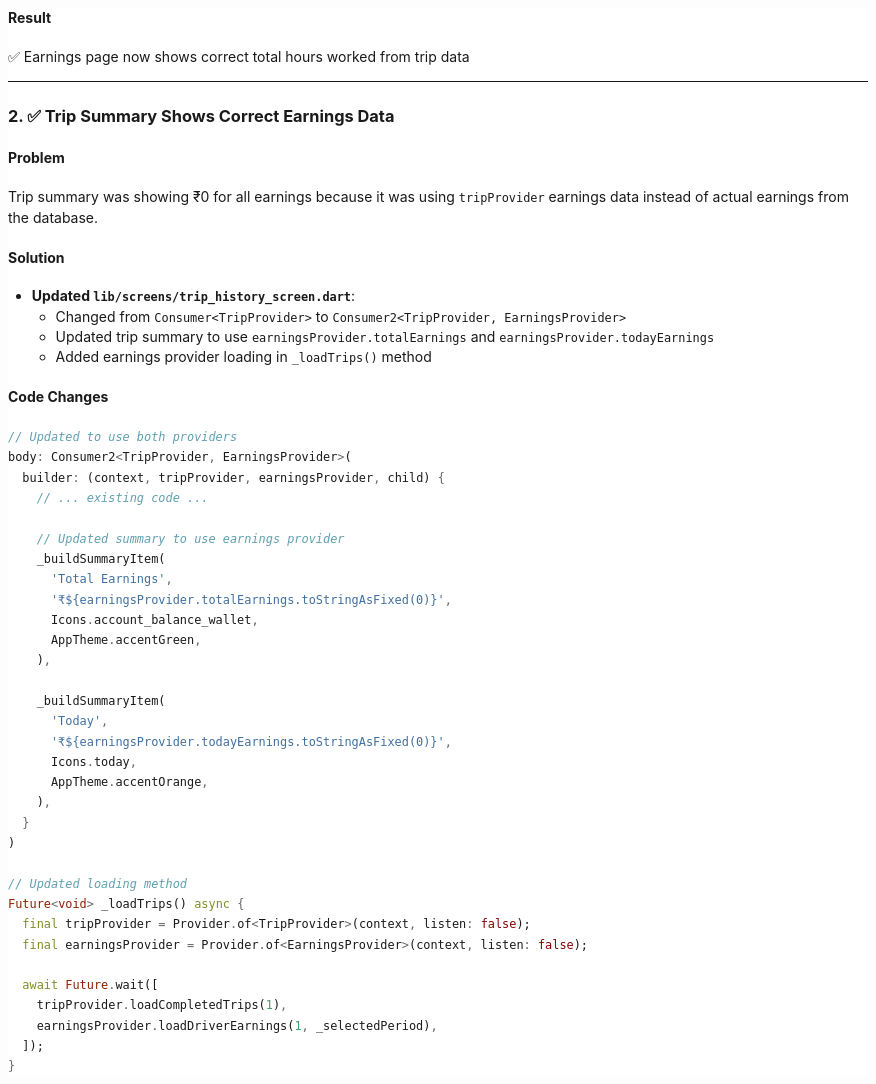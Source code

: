 #### **Result**
✅ Earnings page now shows correct total hours worked from trip data

---

### **2. ✅ Trip Summary Shows Correct Earnings Data**

#### **Problem**
Trip summary was showing ₹0 for all earnings because it was using `tripProvider` earnings data instead of actual earnings from the database.

#### **Solution**
- **Updated `lib/screens/trip_history_screen.dart`**:
  - Changed from `Consumer<TripProvider>` to `Consumer2<TripProvider, EarningsProvider>`
  - Updated trip summary to use `earningsProvider.totalEarnings` and `earningsProvider.todayEarnings`
  - Added earnings provider loading in `_loadTrips()` method

#### **Code Changes**
```dart
// Updated to use both providers
body: Consumer2<TripProvider, EarningsProvider>(
  builder: (context, tripProvider, earningsProvider, child) {
    // ... existing code ...
    
    // Updated summary to use earnings provider
    _buildSummaryItem(
      'Total Earnings',
      '₹${earningsProvider.totalEarnings.toStringAsFixed(0)}',
      Icons.account_balance_wallet,
      AppTheme.accentGreen,
    ),
    
    _buildSummaryItem(
      'Today',
      '₹${earningsProvider.todayEarnings.toStringAsFixed(0)}',
      Icons.today,
      AppTheme.accentOrange,
    ),
  }
)

// Updated loading method
Future<void> _loadTrips() async {
  final tripProvider = Provider.of<TripProvider>(context, listen: false);
  final earningsProvider = Provider.of<EarningsProvider>(context, listen: false);
  
  await Future.wait([
    tripProvider.loadCompletedTrips(1),
    earningsProvider.loadDriverEarnings(1, _selectedPeriod),
  ]);
}
```
